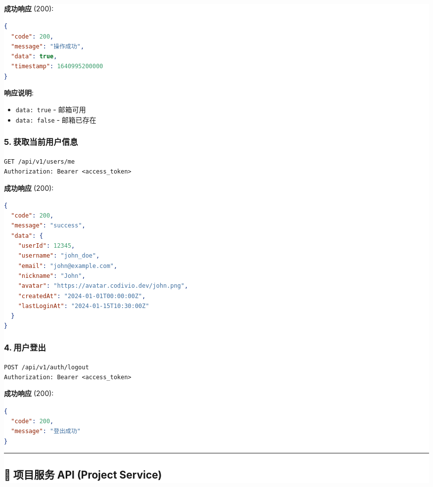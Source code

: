 **成功响应** (200):
```json
{
  "code": 200,
  "message": "操作成功",
  "data": true,
  "timestamp": 1640995200000
}
```

**响应说明**:
- `data: true` - 邮箱可用
- `data: false` - 邮箱已存在

### 5. 获取当前用户信息
```http
GET /api/v1/users/me
Authorization: Bearer <access_token>
```

**成功响应** (200):
```json
{
  "code": 200,
  "message": "success",
  "data": {
    "userId": 12345,
    "username": "john_doe",
    "email": "john@example.com",
    "nickname": "John", 
    "avatar": "https://avatar.codivio.dev/john.png",
    "createdAt": "2024-01-01T00:00:00Z",
    "lastLoginAt": "2024-01-15T10:30:00Z"
  }
}
```

### 4. 用户登出
```http
POST /api/v1/auth/logout
Authorization: Bearer <access_token>
```

**成功响应** (200):
```json
{
  "code": 200,
  "message": "登出成功"
}
```

---

## 📁 项目服务 API (Project Service)
